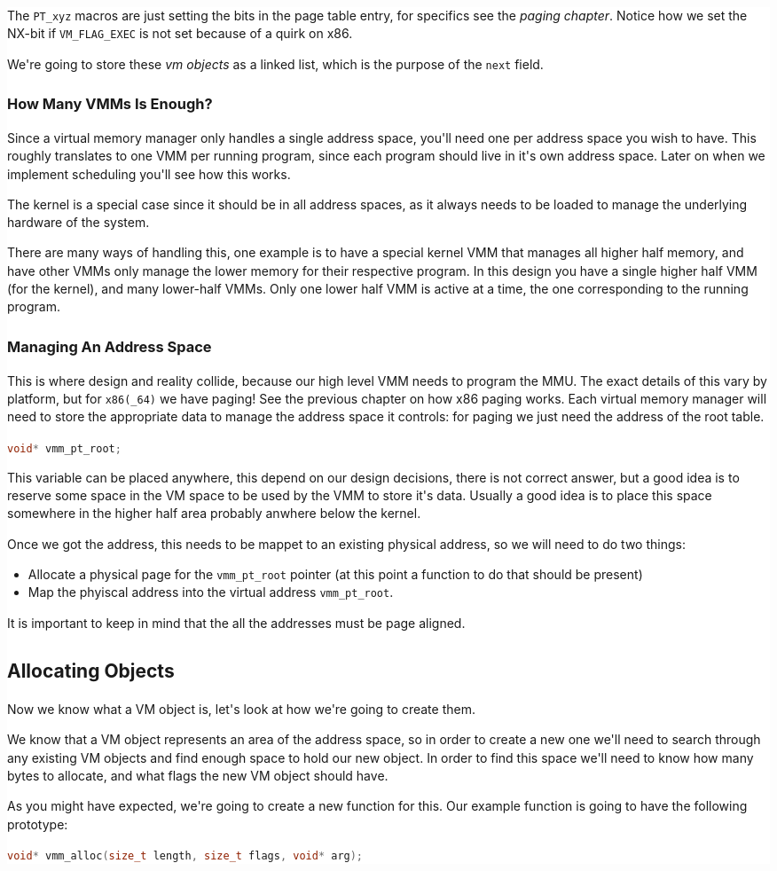 The `PT_xyz` macros are just setting the bits in the page table entry, for specifics see the *paging chapter*. Notice how we set the NX-bit if `VM_FLAG_EXEC` is not set because of a quirk on x86.

We're going to store these *vm objects* as a linked list, which is the purpose of the `next` field.

### How Many VMMs Is Enough?

Since a virtual memory manager only handles a single address space, you'll need one per address space you wish to have. This roughly translates to one VMM per running program, since each program should live in it's own address space. Later on when we implement scheduling you'll see how this works. 

The kernel is a special case since it should be in all address spaces, as it always needs to be loaded to manage the underlying hardware of the system.

There are many ways of handling this, one example is to have a special kernel VMM that manages all higher half memory, and have other VMMs only manage the lower memory for their respective program. In this design you have a single higher half VMM (for the kernel), and many lower-half VMMs. Only one lower half VMM is active at a time, the one corresponding to the running program.

### Managing An Address Space

This is where design and reality collide, because our high level VMM needs to program the MMU. The exact details of this vary by platform, but for `x86(_64)` we have paging! See the previous chapter on how x86 paging works. Each virtual memory manager will need to store the appropriate data to manage the address space it controls: for paging we just need the address of the root table.

```c
void* vmm_pt_root;
```

This variable can be placed anywhere, this depend on our design decisions, there is not correct answer, but a good idea is to reserve some space in the VM space to be used by the VMM to store it's data. Usually a good idea is to place this space somewhere in the higher half area probably anwhere below the kernel. 

Once we got the address, this needs to be mappet to an existing physical address, so we will need to do two things: 

* Allocate a physical page for the `vmm_pt_root` pointer (at this point a function to do that should be present) 
* Map the phyiscal address into the virtual address `vmm_pt_root`. 

It is important to keep in mind that the all the addresses must be page aligned.

## Allocating Objects

Now we know what a VM object is, let's look at how we're going to create them.

We know that a VM object represents an area of the address space, so in order to create a new one we'll need to search through any existing VM objects and find enough space to hold our new object. In order to find this space we'll need to know how many bytes to allocate, and what flags the new VM object should have.

As you might have expected, we're going to create a new function for this. Our example function is going to have the following prototype:

```c
void* vmm_alloc(size_t length, size_t flags, void* arg);
```
